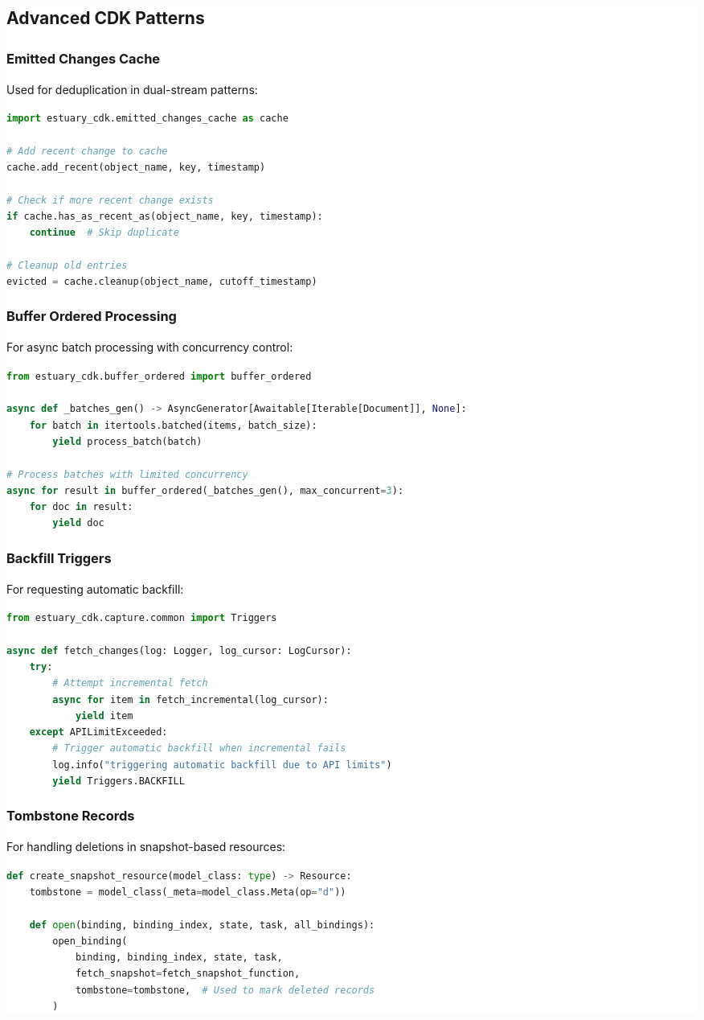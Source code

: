 ## Advanced CDK Patterns

### Emitted Changes Cache
Used for deduplication in dual-stream patterns:
```python
import estuary_cdk.emitted_changes_cache as cache

# Add recent change to cache
cache.add_recent(object_name, key, timestamp)

# Check if more recent change exists
if cache.has_as_recent_as(object_name, key, timestamp):
    continue  # Skip duplicate

# Cleanup old entries
evicted = cache.cleanup(object_name, cutoff_timestamp)
```

### Buffer Ordered Processing
For async batch processing with concurrency control:
```python
from estuary_cdk.buffer_ordered import buffer_ordered

async def _batches_gen() -> AsyncGenerator[Awaitable[Iterable[Document]], None]:
    for batch in itertools.batched(items, batch_size):
        yield process_batch(batch)

# Process batches with limited concurrency
async for result in buffer_ordered(_batches_gen(), max_concurrent=3):
    for doc in result:
        yield doc
```

### Backfill Triggers
For requesting automatic backfill:
```python
from estuary_cdk.capture.common import Triggers

async def fetch_changes(log: Logger, log_cursor: LogCursor):
    try:
        # Attempt incremental fetch
        async for item in fetch_incremental(log_cursor):
            yield item
    except APILimitExceeded:
        # Trigger automatic backfill when incremental fails
        log.info("triggering automatic backfill due to API limits")
        yield Triggers.BACKFILL
```

### Tombstone Records
For handling deletions in snapshot-based resources:
```python
def create_snapshot_resource(model_class: type) -> Resource:
    tombstone = model_class(_meta=model_class.Meta(op="d"))
    
    def open(binding, binding_index, state, task, all_bindings):
        open_binding(
            binding, binding_index, state, task,
            fetch_snapshot=fetch_snapshot_function,
            tombstone=tombstone,  # Used to mark deleted records
        )
```
